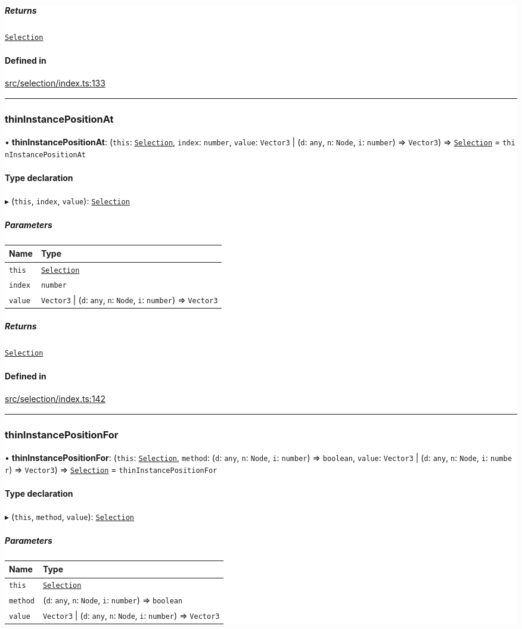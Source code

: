 ##### Returns

[`Selection`](Selection.md)

#### Defined in

[src/selection/index.ts:133](https://github.com/jpmorganchase/anu/blob/b8a5d66c/src/selection/index.ts#L133)

___

### thinInstancePositionAt

• **thinInstancePositionAt**: (`this`: [`Selection`](Selection.md), `index`: `number`, `value`: `Vector3` \| (`d`: `any`, `n`: `Node`, `i`: `number`) => `Vector3`) => [`Selection`](Selection.md) = `thinInstancePositionAt`

#### Type declaration

▸ (`this`, `index`, `value`): [`Selection`](Selection.md)

##### Parameters

| Name | Type |
| :------ | :------ |
| `this` | [`Selection`](Selection.md) |
| `index` | `number` |
| `value` | `Vector3` \| (`d`: `any`, `n`: `Node`, `i`: `number`) => `Vector3` |

##### Returns

[`Selection`](Selection.md)

#### Defined in

[src/selection/index.ts:142](https://github.com/jpmorganchase/anu/blob/b8a5d66c/src/selection/index.ts#L142)

___

### thinInstancePositionFor

• **thinInstancePositionFor**: (`this`: [`Selection`](Selection.md), `method`: (`d`: `any`, `n`: `Node`, `i`: `number`) => `boolean`, `value`: `Vector3` \| (`d`: `any`, `n`: `Node`, `i`: `number`) => `Vector3`) => [`Selection`](Selection.md) = `thinInstancePositionFor`

#### Type declaration

▸ (`this`, `method`, `value`): [`Selection`](Selection.md)

##### Parameters

| Name | Type |
| :------ | :------ |
| `this` | [`Selection`](Selection.md) |
| `method` | (`d`: `any`, `n`: `Node`, `i`: `number`) => `boolean` |
| `value` | `Vector3` \| (`d`: `any`, `n`: `Node`, `i`: `number`) => `Vector3` |
